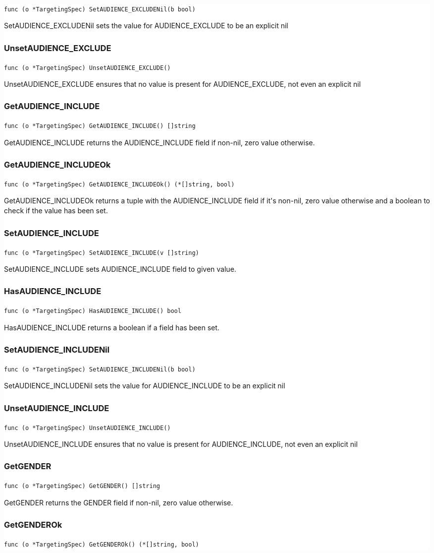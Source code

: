 `func (o *TargetingSpec) SetAUDIENCE_EXCLUDENil(b bool)`

 SetAUDIENCE_EXCLUDENil sets the value for AUDIENCE_EXCLUDE to be an explicit nil

### UnsetAUDIENCE_EXCLUDE
`func (o *TargetingSpec) UnsetAUDIENCE_EXCLUDE()`

UnsetAUDIENCE_EXCLUDE ensures that no value is present for AUDIENCE_EXCLUDE, not even an explicit nil
### GetAUDIENCE_INCLUDE

`func (o *TargetingSpec) GetAUDIENCE_INCLUDE() []string`

GetAUDIENCE_INCLUDE returns the AUDIENCE_INCLUDE field if non-nil, zero value otherwise.

### GetAUDIENCE_INCLUDEOk

`func (o *TargetingSpec) GetAUDIENCE_INCLUDEOk() (*[]string, bool)`

GetAUDIENCE_INCLUDEOk returns a tuple with the AUDIENCE_INCLUDE field if it's non-nil, zero value otherwise
and a boolean to check if the value has been set.

### SetAUDIENCE_INCLUDE

`func (o *TargetingSpec) SetAUDIENCE_INCLUDE(v []string)`

SetAUDIENCE_INCLUDE sets AUDIENCE_INCLUDE field to given value.

### HasAUDIENCE_INCLUDE

`func (o *TargetingSpec) HasAUDIENCE_INCLUDE() bool`

HasAUDIENCE_INCLUDE returns a boolean if a field has been set.

### SetAUDIENCE_INCLUDENil

`func (o *TargetingSpec) SetAUDIENCE_INCLUDENil(b bool)`

 SetAUDIENCE_INCLUDENil sets the value for AUDIENCE_INCLUDE to be an explicit nil

### UnsetAUDIENCE_INCLUDE
`func (o *TargetingSpec) UnsetAUDIENCE_INCLUDE()`

UnsetAUDIENCE_INCLUDE ensures that no value is present for AUDIENCE_INCLUDE, not even an explicit nil
### GetGENDER

`func (o *TargetingSpec) GetGENDER() []string`

GetGENDER returns the GENDER field if non-nil, zero value otherwise.

### GetGENDEROk

`func (o *TargetingSpec) GetGENDEROk() (*[]string, bool)`

